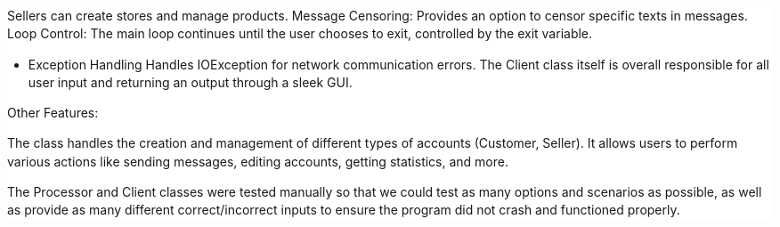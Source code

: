    Sellers can create stores and manage products.
   Message Censoring: Provides an option to censor specific texts in messages.
   Loop Control: The main loop continues until the user chooses to exit, controlled by the exit variable.
- Exception Handling
   Handles IOException for network communication errors.
The Client class itself is overall responsible for all user input and returning an output through a sleek GUI.

Other Features:

The class handles the creation and management of different types of accounts (Customer, Seller).
It allows users to perform various actions like sending messages, editing accounts, getting statistics, and more.

The Processor and Client classes were tested manually so that we could test as many options and scenarios as possible, as well as provide as many different correct/incorrect inputs to ensure the program did not crash and functioned properly.

